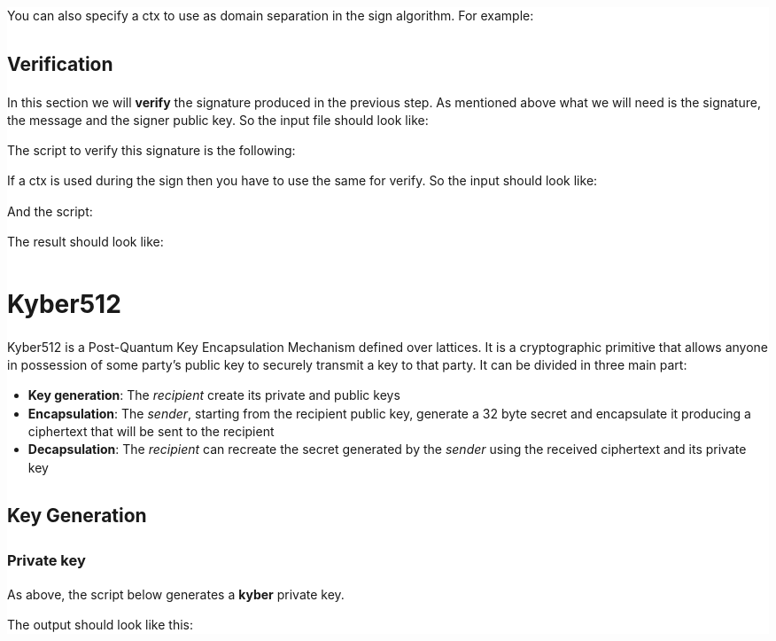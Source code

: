 You can also specify a ctx to use as domain separation in the sign algorithm. For example:

[](../_media/examples/zencode_cookbook/mldsa44/sign_from_alice_ctx.zen ':include :type=code gherkin')

## Verification

In this section we will **verify** the signature produced in the previous step. As mentioned above what we will need is the signature, the message and the signer public key. So the input file should look like:

[](../_media/examples/zencode_cookbook/mldsa44/sign_pubkey.json ':include :type=code json')

The script to verify this signature is the following:

[](../_media/examples/zencode_cookbook/mldsa44/verify_from_alice.zen ':include :type=code gherkin')

If a ctx is used during the sign then you have to use the same for verify. So the input should look like:

[](../_media/examples/zencode_cookbook/mldsa44/sign_pubkey_ctx.json ':include :type=code json')

And the script:

[](../_media/examples/zencode_cookbook/mldsa44/verify_from_alice_ctx.zen ':include :type=code gherkin')

The result should look like:

[](../_media/examples/zencode_cookbook/mldsa44/verify_alice_signature.json ':include :type=code json')


# Kyber512

Kyber512 is a Post-Quantum Key Encapsulation Mechanism defined over lattices. It is a cryptographic primitive that allows anyone in possession of some party’s public key to securely transmit a key to that party. It can be divided in three main part:
- **Key generation**: The *recipient* create its private and public keys
- **Encapsulation**: The *sender*, starting from the recipient public key, generate a 32 byte secret and encapsulate it producing a ciphertext that will be sent to the recipient
- **Decapsulation**: The *recipient* can recreate the secret generated by the *sender* using the received ciphertext and its private key

## Key Generation

### Private key

As above, the script below generates a **kyber** private key.

[](../_media/examples/zencode_cookbook/qp/kyber/Kyber_createprivatekey.zen ':include :type=code gherkin')

The output should look like this:

[](../_media/examples/zencode_cookbook/qp/kyber/Alice_Kyber_privatekey.keys ':include :type=code json')
